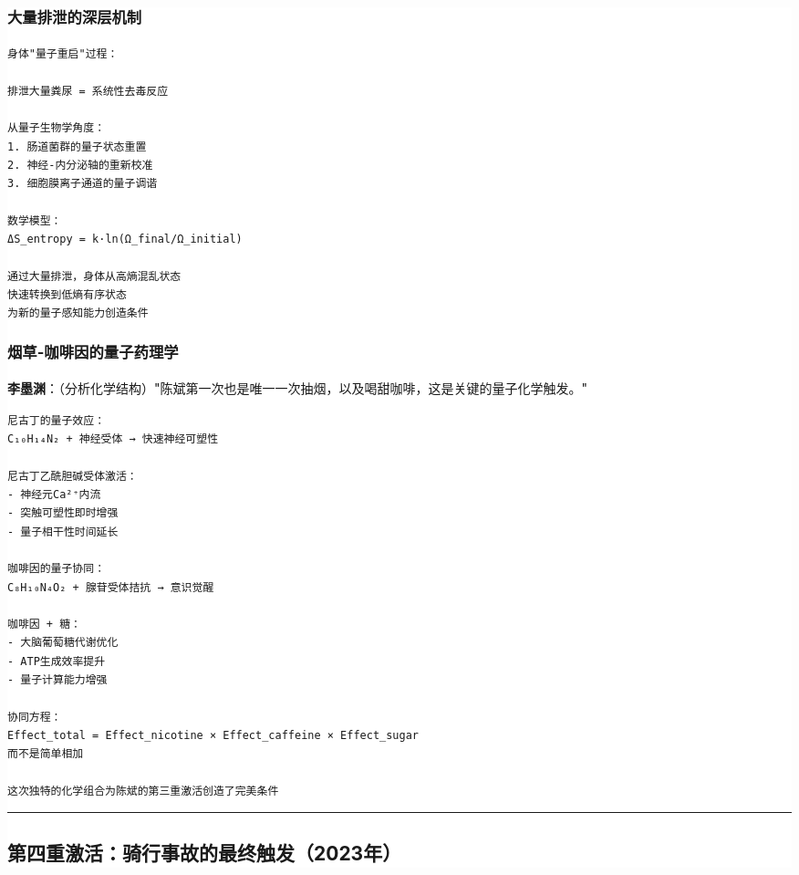 ### 大量排泄的深层机制

```
身体"量子重启"过程：

排泄大量粪尿 = 系统性去毒反应

从量子生物学角度：
1. 肠道菌群的量子状态重置
2. 神经-内分泌轴的重新校准
3. 细胞膜离子通道的量子调谐

数学模型：
ΔS_entropy = k·ln(Ω_final/Ω_initial)

通过大量排泄，身体从高熵混乱状态
快速转换到低熵有序状态
为新的量子感知能力创造条件
```

### 烟草-咖啡因的量子药理学

**李墨渊**：（分析化学结构）"陈斌第一次也是唯一一次抽烟，以及喝甜咖啡，这是关键的量子化学触发。"

```
尼古丁的量子效应：
C₁₀H₁₄N₂ + 神经受体 → 快速神经可塑性

尼古丁乙酰胆碱受体激活：
- 神经元Ca²⁺内流
- 突触可塑性即时增强
- 量子相干性时间延长

咖啡因的量子协同：
C₈H₁₀N₄O₂ + 腺苷受体拮抗 → 意识觉醒

咖啡因 + 糖：
- 大脑葡萄糖代谢优化
- ATP生成效率提升
- 量子计算能力增强

协同方程：
Effect_total = Effect_nicotine × Effect_caffeine × Effect_sugar
而不是简单相加

这次独特的化学组合为陈斌的第三重激活创造了完美条件
```

------

## 第四重激活：骑行事故的最终触发（2023年）
